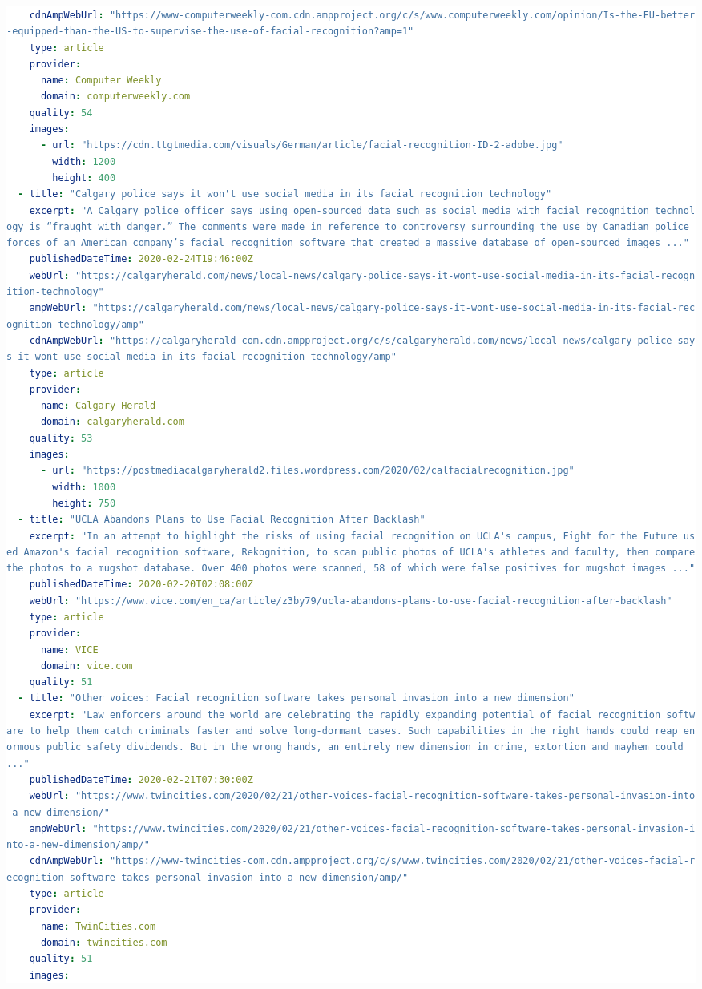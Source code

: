```yaml
    cdnAmpWebUrl: "https://www-computerweekly-com.cdn.ampproject.org/c/s/www.computerweekly.com/opinion/Is-the-EU-better-equipped-than-the-US-to-supervise-the-use-of-facial-recognition?amp=1"
    type: article
    provider:
      name: Computer Weekly
      domain: computerweekly.com
    quality: 54
    images:
      - url: "https://cdn.ttgtmedia.com/visuals/German/article/facial-recognition-ID-2-adobe.jpg"
        width: 1200
        height: 400
  - title: "Calgary police says it won't use social media in its facial recognition technology"
    excerpt: "A Calgary police officer says using open-sourced data such as social media with facial recognition technology is “fraught with danger.” The comments were made in reference to controversy surrounding the use by Canadian police forces of an American company’s facial recognition software that created a massive database of open-sourced images ..."
    publishedDateTime: 2020-02-24T19:46:00Z
    webUrl: "https://calgaryherald.com/news/local-news/calgary-police-says-it-wont-use-social-media-in-its-facial-recognition-technology"
    ampWebUrl: "https://calgaryherald.com/news/local-news/calgary-police-says-it-wont-use-social-media-in-its-facial-recognition-technology/amp"
    cdnAmpWebUrl: "https://calgaryherald-com.cdn.ampproject.org/c/s/calgaryherald.com/news/local-news/calgary-police-says-it-wont-use-social-media-in-its-facial-recognition-technology/amp"
    type: article
    provider:
      name: Calgary Herald
      domain: calgaryherald.com
    quality: 53
    images:
      - url: "https://postmediacalgaryherald2.files.wordpress.com/2020/02/calfacialrecognition.jpg"
        width: 1000
        height: 750
  - title: "UCLA Abandons Plans to Use Facial Recognition After Backlash"
    excerpt: "In an attempt to highlight the risks of using facial recognition on UCLA's campus, Fight for the Future used Amazon's facial recognition software, Rekognition, to scan public photos of UCLA's athletes and faculty, then compare the photos to a mugshot database. Over 400 photos were scanned, 58 of which were false positives for mugshot images ..."
    publishedDateTime: 2020-02-20T02:08:00Z
    webUrl: "https://www.vice.com/en_ca/article/z3by79/ucla-abandons-plans-to-use-facial-recognition-after-backlash"
    type: article
    provider:
      name: VICE
      domain: vice.com
    quality: 51
  - title: "Other voices: Facial recognition software takes personal invasion into a new dimension"
    excerpt: "Law enforcers around the world are celebrating the rapidly expanding potential of facial recognition software to help them catch criminals faster and solve long-dormant cases. Such capabilities in the right hands could reap enormous public safety dividends. But in the wrong hands, an entirely new dimension in crime, extortion and mayhem could ..."
    publishedDateTime: 2020-02-21T07:30:00Z
    webUrl: "https://www.twincities.com/2020/02/21/other-voices-facial-recognition-software-takes-personal-invasion-into-a-new-dimension/"
    ampWebUrl: "https://www.twincities.com/2020/02/21/other-voices-facial-recognition-software-takes-personal-invasion-into-a-new-dimension/amp/"
    cdnAmpWebUrl: "https://www-twincities-com.cdn.ampproject.org/c/s/www.twincities.com/2020/02/21/other-voices-facial-recognition-software-takes-personal-invasion-into-a-new-dimension/amp/"
    type: article
    provider:
      name: TwinCities.com
      domain: twincities.com
    quality: 51
    images:
```